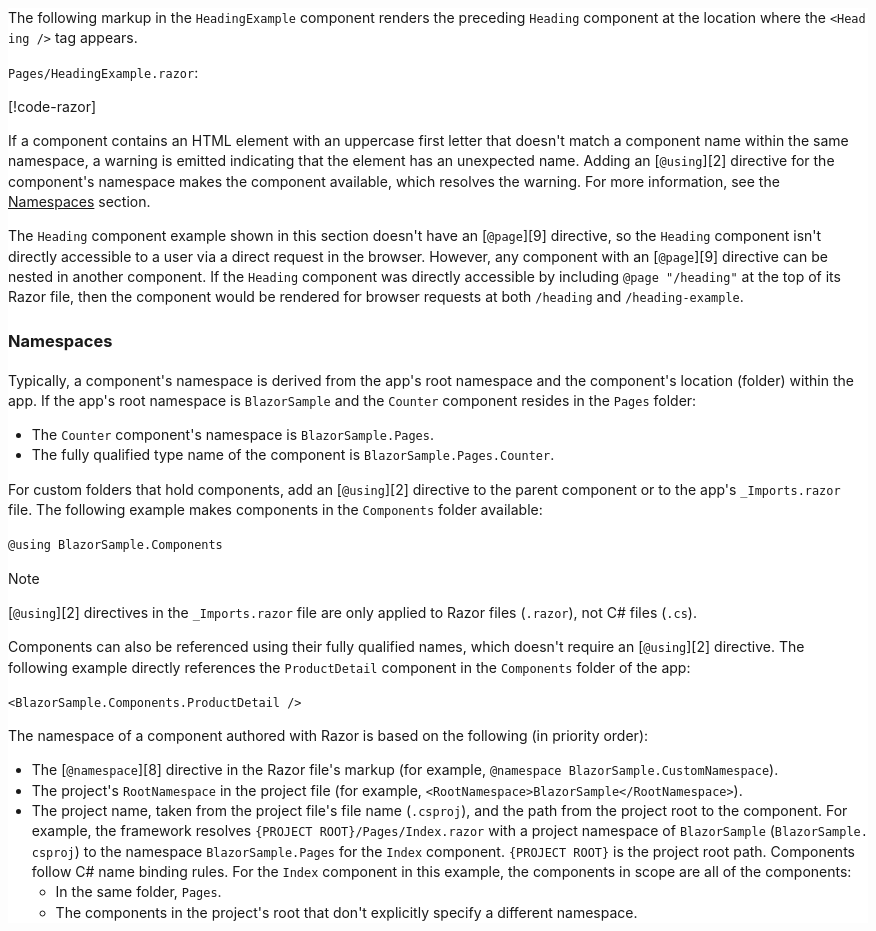 The following markup in the `HeadingExample` component renders the preceding `Heading` component at the location where the `<Heading />` tag appears.

`Pages/HeadingExample.razor`:

[!code-razor[](~/blazor/samples/6.0/BlazorSample_WebAssembly/Pages/index/HeadingExample.razor)]

If a component contains an HTML element with an uppercase first letter that doesn't match a component name within the same namespace, a warning is emitted indicating that the element has an unexpected name. Adding an [`@using`][2] directive for the component's namespace makes the component available, which resolves the warning. For more information, see the [Namespaces](#namespaces) section.

The `Heading` component example shown in this section doesn't have an [`@page`][9] directive, so the `Heading` component isn't directly accessible to a user via a direct request in the browser. However, any component with an [`@page`][9] directive can be nested in another component. If the `Heading` component was directly accessible by including `@page "/heading"` at the top of its Razor file, then the component would be rendered for browser requests at both `/heading` and `/heading-example`.

### Namespaces

Typically, a component's namespace is derived from the app's root namespace and the component's location (folder) within the app. If the app's root namespace is `BlazorSample` and the `Counter` component resides in the `Pages` folder:

* The `Counter` component's namespace is `BlazorSample.Pages`.
* The fully qualified type name of the component is `BlazorSample.Pages.Counter`.

For custom folders that hold components, add an [`@using`][2] directive to the parent component or to the app's `_Imports.razor` file. The following example makes components in the `Components` folder available:

```razor
@using BlazorSample.Components
```

> [!NOTE]
> [`@using`][2] directives in the `_Imports.razor` file are only applied to Razor files (`.razor`), not C# files (`.cs`).

Components can also be referenced using their fully qualified names, which doesn't require an [`@using`][2] directive. The following example directly references the `ProductDetail` component in the `Components` folder of the app:

```razor
<BlazorSample.Components.ProductDetail />
```

The namespace of a component authored with Razor is based on the following (in priority order):

* The [`@namespace`][8] directive in the Razor file's markup (for example, `@namespace BlazorSample.CustomNamespace`).
* The project's `RootNamespace` in the project file (for example, `<RootNamespace>BlazorSample</RootNamespace>`).
* The project name, taken from the project file's file name (`.csproj`), and the path from the project root to the component. For example, the framework resolves `{PROJECT ROOT}/Pages/Index.razor` with a project namespace of `BlazorSample` (`BlazorSample.csproj`) to the namespace `BlazorSample.Pages` for the `Index` component. `{PROJECT ROOT}` is the project root path. Components follow C# name binding rules. For the `Index` component in this example, the components in scope are all of the components:
  * In the same folder, `Pages`.
  * The components in the project's root that don't explicitly specify a different namespace.
